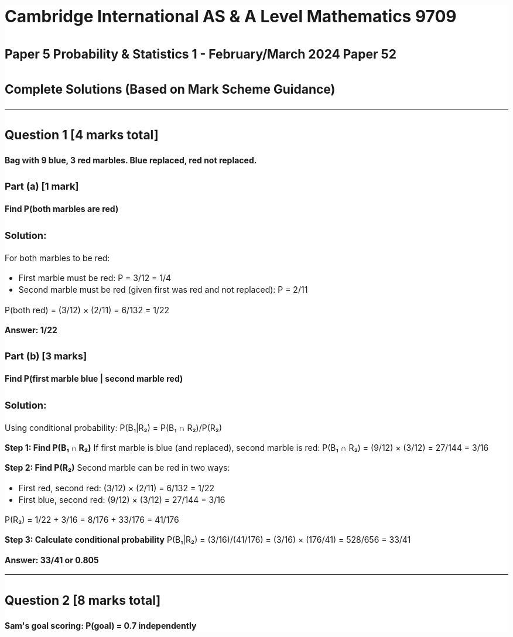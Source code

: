 # Cambridge International AS & A Level Mathematics 9709
## Paper 5 Probability & Statistics 1 - February/March 2024 Paper 52
## Complete Solutions (Based on Mark Scheme Guidance)

---

## Question 1 [4 marks total]
**Bag with 9 blue, 3 red marbles. Blue replaced, red not replaced.**

### Part (a) [1 mark]
**Find P(both marbles are red)**

### Solution:
For both marbles to be red:
- First marble must be red: P = 3/12 = 1/4
- Second marble must be red (given first was red and not replaced): P = 2/11

P(both red) = (3/12) × (2/11) = 6/132 = 1/22

**Answer: 1/22**

### Part (b) [3 marks]
**Find P(first marble blue | second marble red)**

### Solution:
Using conditional probability: P(B₁|R₂) = P(B₁ ∩ R₂)/P(R₂)

**Step 1: Find P(B₁ ∩ R₂)**
If first marble is blue (and replaced), second marble is red:
P(B₁ ∩ R₂) = (9/12) × (3/12) = 27/144 = 3/16

**Step 2: Find P(R₂)**
Second marble can be red in two ways:
- First red, second red: (3/12) × (2/11) = 6/132 = 1/22
- First blue, second red: (9/12) × (3/12) = 27/144 = 3/16

P(R₂) = 1/22 + 3/16 = 8/176 + 33/176 = 41/176

**Step 3: Calculate conditional probability**
P(B₁|R₂) = (3/16)/(41/176) = (3/16) × (176/41) = 528/656 = 33/41

**Answer: 33/41 or 0.805**

---

## Question 2 [8 marks total]
**Sam's goal scoring: P(goal) = 0.7 independently**
